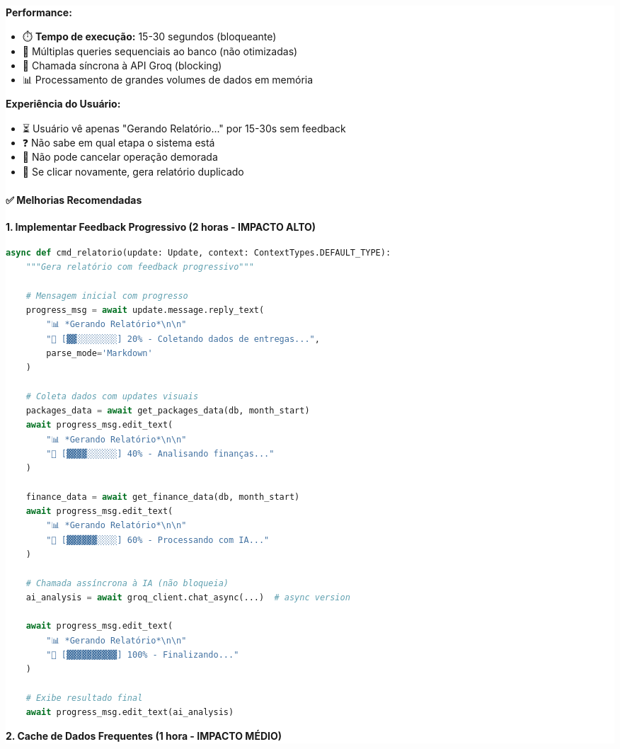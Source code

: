 **Performance:**
- ⏱️ **Tempo de execução:** 15-30 segundos (bloqueante)
- 🔄 Múltiplas queries sequenciais ao banco (não otimizadas)
- 🤖 Chamada síncrona à API Groq (blocking)
- 📊 Processamento de grandes volumes de dados em memória

**Experiência do Usuário:**
- ⏳ Usuário vê apenas "Gerando Relatório..." por 15-30s sem feedback
- ❓ Não sabe em qual etapa o sistema está
- 🚫 Não pode cancelar operação demorada
- 🔁 Se clicar novamente, gera relatório duplicado

#### ✅ Melhorias Recomendadas

**1. Implementar Feedback Progressivo (2 horas - IMPACTO ALTO)**

```python
async def cmd_relatorio(update: Update, context: ContextTypes.DEFAULT_TYPE):
    """Gera relatório com feedback progressivo"""
    
    # Mensagem inicial com progresso
    progress_msg = await update.message.reply_text(
        "📊 *Gerando Relatório*\n\n"
        "🔄 [▓▓░░░░░░░░] 20% - Coletando dados de entregas...",
        parse_mode='Markdown'
    )
    
    # Coleta dados com updates visuais
    packages_data = await get_packages_data(db, month_start)
    await progress_msg.edit_text(
        "📊 *Gerando Relatório*\n\n"
        "🔄 [▓▓▓▓░░░░░░] 40% - Analisando finanças..."
    )
    
    finance_data = await get_finance_data(db, month_start)
    await progress_msg.edit_text(
        "📊 *Gerando Relatório*\n\n"
        "🔄 [▓▓▓▓▓▓░░░░] 60% - Processando com IA..."
    )
    
    # Chamada assíncrona à IA (não bloqueia)
    ai_analysis = await groq_client.chat_async(...)  # async version
    
    await progress_msg.edit_text(
        "📊 *Gerando Relatório*\n\n"
        "🔄 [▓▓▓▓▓▓▓▓▓▓] 100% - Finalizando..."
    )
    
    # Exibe resultado final
    await progress_msg.edit_text(ai_analysis)
```

**2. Cache de Dados Frequentes (1 hora - IMPACTO MÉDIO)**
